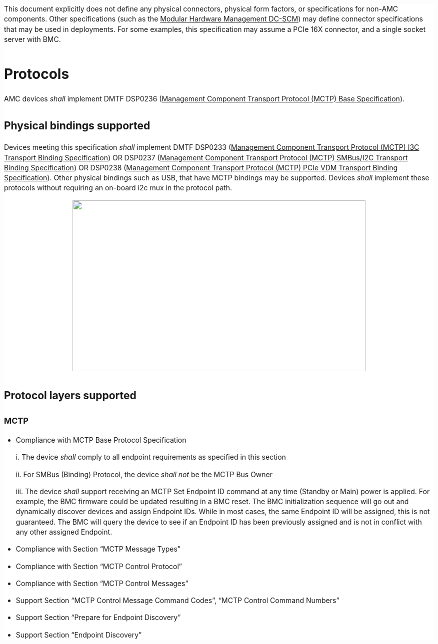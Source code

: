 This document explicitly does not define any physical connectors, physical form factors, or specifications for non-AMC components.
Other specifications (such as the [Modular Hardware Management DC-SCM](https://www.opencompute.org/documents/ocp-dc-scm-spec-rev-1-0-pdf)) may define connector specifications that may be used in deployments.
For some examples, this specification may assume a PCIe 16X connector, and a single
socket server with BMC.


# Protocols

AMC devices *shall* implement DMTF DSP0236 ([Management Component Transport Protocol (MCTP) Base Specification](https://www.dmtf.org/dsp/DSP0236)).

## Physical bindings supported
Devices meeting this specification *shall* implement DMTF DSP0233 ([Management Component Transport Protocol (MCTP) I3C Transport Binding Specification](https://www.dmtf.org/dsp/DSP0233)) OR DSP0237 ([Management Component Transport Protocol (MCTP) SMBus/I2C Transport Binding Specification](https://www.dmtf.org/dsp/DSP0237)) OR DSP0238 ([Management Component Transport Protocol (MCTP) PCIe VDM Transport Binding Specification](https://www.dmtf.org/dsp/DSP0238)). Other physical bindings such as USB, that have MCTP bindings may be supported. Devices *shall* implement these protocols without requiring an on-board i2c mux in the protocol path.

<p align="center">
  <img width="586" height="342" src="SMCSpecImage/smc_layers.png">
</p>

## Protocol layers supported

### MCTP
* Compliance with MCTP Base Protocol Specification
     
     i. The device *shall* comply to all endpoint requirements as specified in this section
     
     ii. For SMBus (Binding) Protocol, the device *shall not* be the MCTP Bus Owner

     iii. The device *shall* support receiving an MCTP Set Endpoint ID command at any time (Standby or Main) power is applied. For example, the BMC firmware could be updated resulting in a BMC reset. The BMC initialization sequence will go out and dynamically discover devices and assign Endpoint IDs. While in most cases, the same Endpoint ID will be assigned, this is not guaranteed. The BMC will query the device to see if an Endpoint ID has been previously assigned and is not in conflict with any other assigned Endpoint.

* Compliance with Section “MCTP Message Types”
* Compliance with Section “MCTP Control Protocol”
* Compliance with Section “MCTP Control Messages”
* Support Section “MCTP Control Message Command Codes”, “MCTP Control Command
Numbers”
* Support Section “Prepare for Endpoint Discovery”
* Support Section “Endpoint Discovery”
